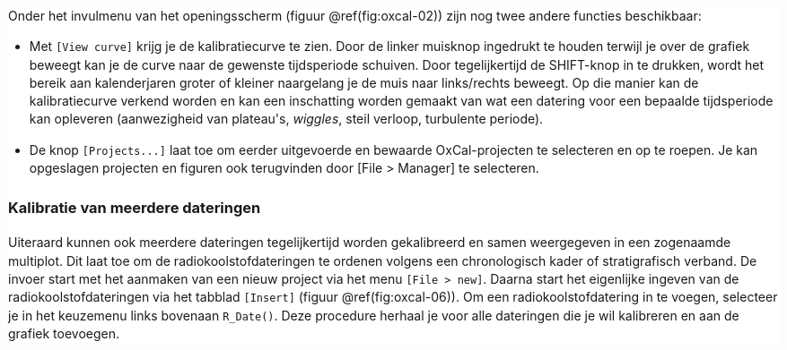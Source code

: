 Onder het invulmenu van het openingsscherm (figuur \@ref(fig:oxcal-02)) zijn nog twee andere functies beschikbaar:

  - Met `[View curve]` krijg je de kalibratiecurve te zien. Door de linker muisknop ingedrukt te houden terwijl je over de grafiek beweegt kan je de curve naar de gewenste tijdsperiode schuiven. Door tegelijkertijd de SHIFT-knop in te drukken, wordt het bereik aan kalenderjaren groter of kleiner naargelang je de muis naar links/rechts beweegt. Op die manier kan de kalibratiecurve verkend worden en kan een inschatting worden gemaakt van wat een datering voor een bepaalde tijdsperiode kan opleveren (aanwezigheid van plateau's, _wiggles_, steil verloop, turbulente periode).

  - De knop `[Projects...]` laat toe om eerder uitgevoerde en bewaarde OxCal-projecten te selecteren en op te roepen. Je kan opgeslagen projecten en figuren ook terugvinden door [File > Manager] te selecteren.


### Kalibratie van meerdere dateringen

Uiteraard kunnen ook meerdere dateringen tegelijkertijd worden gekalibreerd en samen weergegeven in een zogenaamde multiplot. Dit laat toe om de radiokoolstofdateringen te ordenen volgens een chronologisch kader of stratigrafisch verband. De invoer start met het aanmaken van een nieuw project via het menu `[File > new]`. Daarna start het eigenlijke ingeven van de radiokoolstofdateringen via het tabblad `[Insert]` (figuur \@ref(fig:oxcal-06)). Om een radiokoolstofdatering in te voegen, selecteer je in het keuzemenu links bovenaan `R_Date()`. Deze procedure herhaal je voor alle dateringen die je wil kalibreren en aan de grafiek toevoegen.

<div class="figure" style="text-align: center">